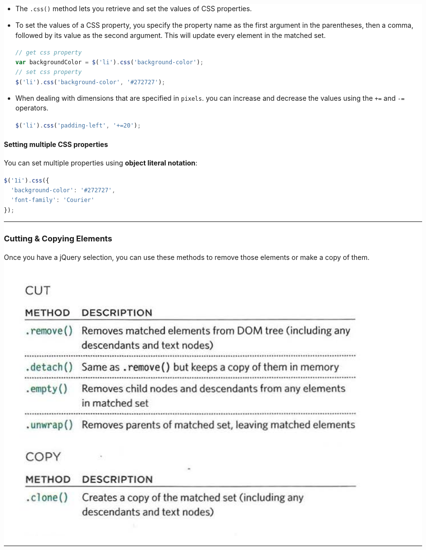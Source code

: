 - The `.css()` method lets you retrieve and set the values of CSS properties.
- To set the values of a CSS property, you specify the property name as the first argument in the parentheses, then a comma, followed by its value as the second argument. This will update every element in the matched set.

  ```js
  // get css property
  var backgroundColor = $('li').css('background-color');
  // set css property
  $('li').css('background-color', '#272727');
  ```

- When dealing with dimensions that are specified in `pixels`. you can increase and decrease the values using the `+=` and `-=` operators.

  ```js
  $('li').css('padding-left', '+=20');
  ```

#### Setting multiple CSS properties

You can set multiple properties using **object literal notation**:

```js
$('1i').css({
  'background-color': '#272727',
  'font-family': 'Courier'
});
```

---

### Cutting & Copying Elements

Once you have a jQuery selection, you can use these methods to remove those elements or make a copy of them.

![cut & copy](./img/jquery-cut-copy.png)

---